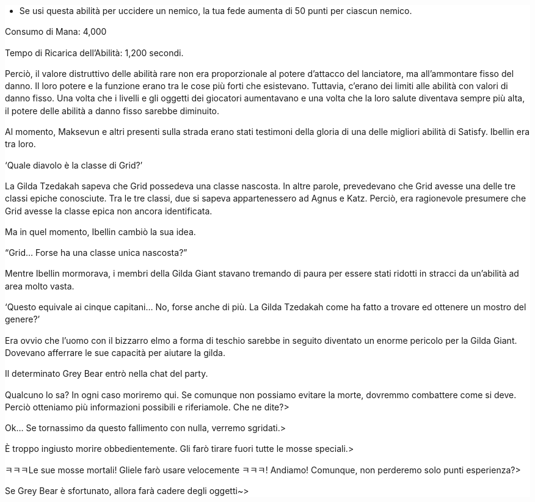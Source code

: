 
* Se usi questa abilità per uccidere un nemico, la tua fede aumenta di 50 punti per ciascun nemico.


Consumo di Mana: 4,000


Tempo di Ricarica dell’Abilità: 1,200 secondi.


Perciò, il valore distruttivo delle abilità rare non era proporzionale al potere d’attacco del lanciatore, ma all’ammontare fisso del danno. Il loro potere e la funzione erano tra le cose più forti che esistevano. Tuttavia, c’erano dei limiti alle abilità con valori di danno fisso. Una volta che i livelli e gli oggetti dei giocatori aumentavano e una volta che la loro salute diventava sempre più alta, il potere delle abilità a danno fisso sarebbe diminuito.


Al momento, Maksevun e altri presenti sulla strada erano stati testimoni della gloria di una delle migliori abilità di Satisfy. Ibellin era tra loro.


‘Quale diavolo è la classe di Grid?’


La Gilda Tzedakah sapeva che Grid possedeva una classe nascosta. In altre parole, prevedevano che Grid avesse una delle tre classi epiche conosciute. Tra le tre classi, due si sapeva appartenessero ad Agnus e Katz. Perciò, era ragionevole presumere che Grid avesse la classe epica non ancora identificata.


Ma in quel momento, Ibellin cambiò la sua idea.


“Grid… Forse ha una classe unica nascosta?”


Mentre Ibellin mormorava, i membri della Gilda Giant stavano tremando di paura per essere stati ridotti in stracci da un’abilità ad area molto vasta.


‘Questo equivale ai cinque capitani… No, forse anche di più. La Gilda Tzedakah come ha fatto a trovare ed ottenere un mostro del genere?’


Era ovvio che l’uomo con il bizzarro elmo a forma di teschio sarebbe in seguito diventato un enorme pericolo per la Gilda Giant. Dovevano afferrare le sue capacità per aiutare la gilda.


Il determinato Grey Bear entrò nella chat del party.


Qualcuno lo sa? In ogni caso moriremo qui. Se comunque non possiamo evitare la morte, dovremmo combattere come si deve. Perciò otteniamo più informazioni possibili e riferiamole. Che ne dite?&gt;


Ok… Se tornassimo da questo fallimento con nulla, verremo sgridati.&gt;


È troppo ingiusto morire obbedientemente. Gli farò tirare fuori tutte le mosse speciali.&gt;


ㅋㅋㅋLe sue mosse mortali! Gliele farò usare velocemente ㅋㅋㅋ! Andiamo! Comunque, non perderemo solo punti esperienza?&gt;


Se Grey Bear è sfortunato, allora farà cadere degli oggetti~&gt;
